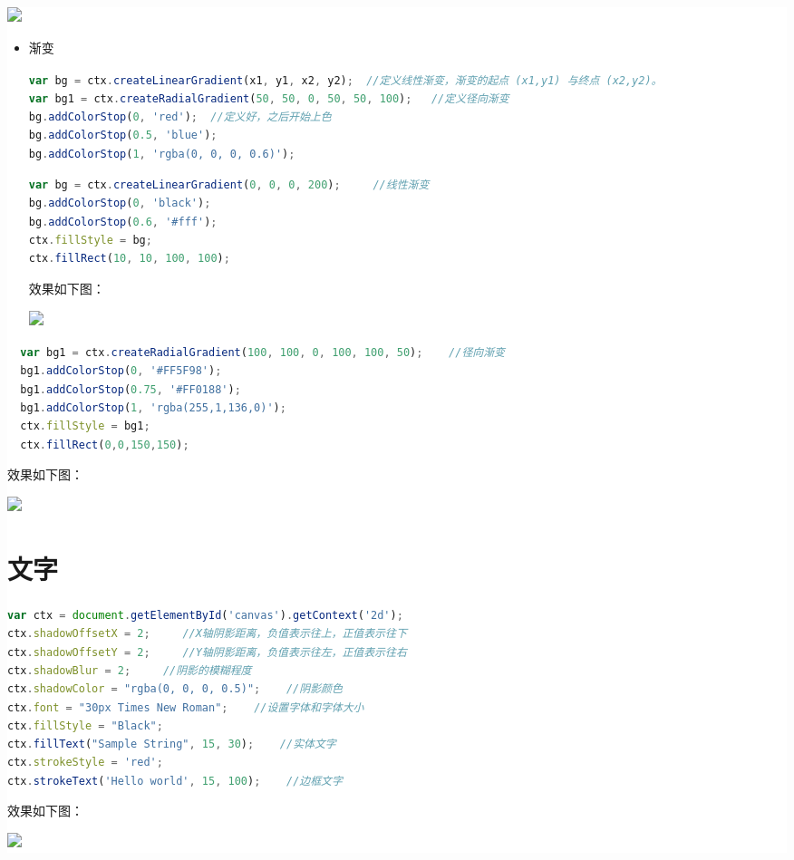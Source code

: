   ![](https://img.alicdn.com/tps/TB1knDkMVXXXXXLXFXXXXXXXXXX-145-114.gif)

- 渐变

  ```js
  var bg = ctx.createLinearGradient(x1, y1, x2, y2);  //定义线性渐变，渐变的起点 (x1,y1) 与终点 (x2,y2)。
  var bg1 = ctx.createRadialGradient(50, 50, 0, 50, 50, 100);   //定义径向渐变
  bg.addColorStop(0, 'red');  //定义好，之后开始上色
  bg.addColorStop(0.5, 'blue');
  bg.addColorStop(1, 'rgba(0, 0, 0, 0.6)');
  ```

  ```js
  var bg = ctx.createLinearGradient(0, 0, 0, 200);     //线性渐变
  bg.addColorStop(0, 'black');
  bg.addColorStop(0.6, '#fff');
  ctx.fillStyle = bg;
  ctx.fillRect(10, 10, 100, 100);
  ```

  效果如下图：

  ![](https://img.alicdn.com/tps/TB1G3_XMVXXXXX4aXXXXXXXXXXX-125-119.png)

```js
  var bg1 = ctx.createRadialGradient(100, 100, 0, 100, 100, 50);    //径向渐变
  bg1.addColorStop(0, '#FF5F98');
  bg1.addColorStop(0.75, '#FF0188');
  bg1.addColorStop(1, 'rgba(255,1,136,0)');
  ctx.fillStyle = bg1;
  ctx.fillRect(0,0,150,150);
```

  效果如下图：

  ![](https://img.alicdn.com/tps/TB1.qW8MVXXXXbcaXXXXXXXXXXX-140-146.png)

# 文字

```js
var ctx = document.getElementById('canvas').getContext('2d');
ctx.shadowOffsetX = 2;     //X轴阴影距离，负值表示往上，正值表示往下
ctx.shadowOffsetY = 2;     //Y轴阴影距离，负值表示往左，正值表示往右
ctx.shadowBlur = 2;     //阴影的模糊程度
ctx.shadowColor = "rgba(0, 0, 0, 0.5)";    //阴影颜色
ctx.font = "30px Times New Roman";    //设置字体和字体大小
ctx.fillStyle = "Black";
ctx.fillText("Sample String", 15, 30);    //实体文字
ctx.strokeStyle = 'red';
ctx.strokeText('Hello world', 15, 100);    //边框文字
```

效果如下图：

![](https://img.alicdn.com/tps/TB1HIvbMVXXXXcuaXXXXXXXXXXX-219-149.png)
